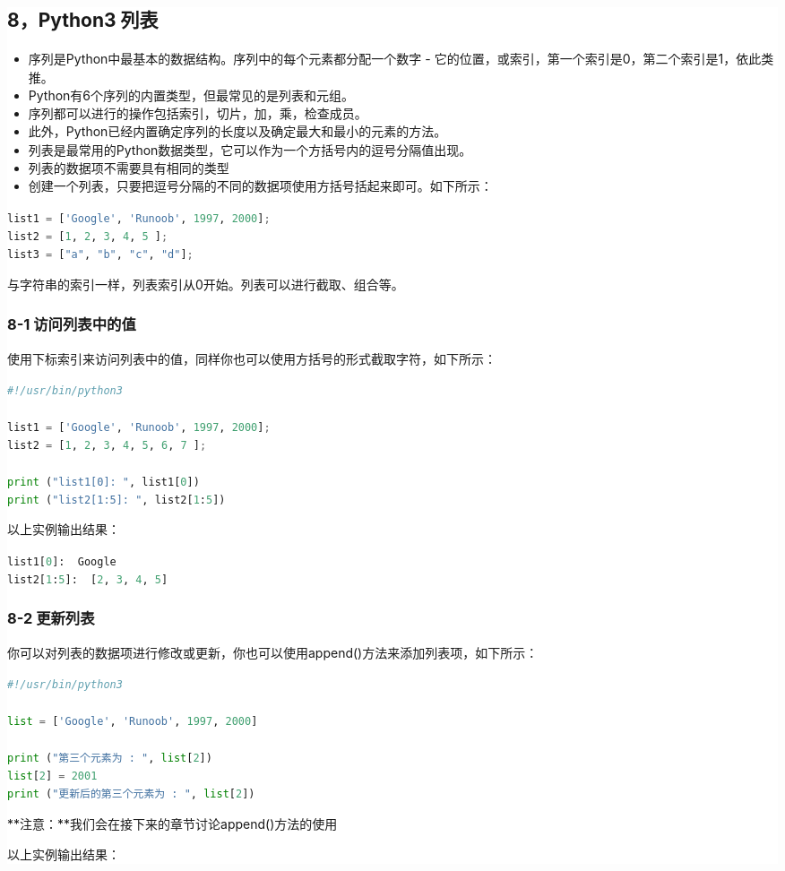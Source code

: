 ## 8，Python3 列表

- 序列是Python中最基本的数据结构。序列中的每个元素都分配一个数字 - 它的位置，或索引，第一个索引是0，第二个索引是1，依此类推。
- Python有6个序列的内置类型，但最常见的是列表和元组。
- 序列都可以进行的操作包括索引，切片，加，乘，检查成员。
- 此外，Python已经内置确定序列的长度以及确定最大和最小的元素的方法。
- 列表是最常用的Python数据类型，它可以作为一个方括号内的逗号分隔值出现。
- 列表的数据项不需要具有相同的类型
- 创建一个列表，只要把逗号分隔的不同的数据项使用方括号括起来即可。如下所示：

```python
list1 = ['Google', 'Runoob', 1997, 2000];
list2 = [1, 2, 3, 4, 5 ];
list3 = ["a", "b", "c", "d"];
```

与字符串的索引一样，列表索引从0开始。列表可以进行截取、组合等。

### 8-1 访问列表中的值

使用下标索引来访问列表中的值，同样你也可以使用方括号的形式截取字符，如下所示：

```python
#!/usr/bin/python3
 
list1 = ['Google', 'Runoob', 1997, 2000];
list2 = [1, 2, 3, 4, 5, 6, 7 ];
 
print ("list1[0]: ", list1[0])
print ("list2[1:5]: ", list2[1:5])
```

以上实例输出结果：

```python
list1[0]:  Google
list2[1:5]:  [2, 3, 4, 5]
```

### 8-2 更新列表

你可以对列表的数据项进行修改或更新，你也可以使用append()方法来添加列表项，如下所示：

```python
#!/usr/bin/python3
 
list = ['Google', 'Runoob', 1997, 2000]
 
print ("第三个元素为 : ", list[2])
list[2] = 2001
print ("更新后的第三个元素为 : ", list[2])
```

**注意：**我们会在接下来的章节讨论append()方法的使用

以上实例输出结果：
